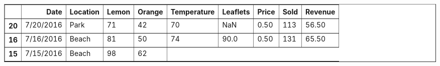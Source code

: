 



  <div id="df-d568ae79-74a8-4a6c-a8d4-a546a8ba976e">
    <div class="colab-df-container">
      <div>
<style scoped>
    .dataframe tbody tr th:only-of-type {
        vertical-align: middle;
    }

    .dataframe tbody tr th {
        vertical-align: top;
    }

    .dataframe thead th {
        text-align: right;
    }
</style>
<table border="1" class="dataframe">
  <thead>
    <tr style="text-align: right;">
      <th></th>
      <th>Date</th>
      <th>Location</th>
      <th>Lemon</th>
      <th>Orange</th>
      <th>Temperature</th>
      <th>Leaflets</th>
      <th>Price</th>
      <th>Sold</th>
      <th>Revenue</th>
    </tr>
  </thead>
  <tbody>
    <tr>
      <th>20</th>
      <td>7/20/2016</td>
      <td>Park</td>
      <td>71</td>
      <td>42</td>
      <td>70</td>
      <td>NaN</td>
      <td>0.50</td>
      <td>113</td>
      <td>56.50</td>
    </tr>
    <tr>
      <th>16</th>
      <td>7/16/2016</td>
      <td>Beach</td>
      <td>81</td>
      <td>50</td>
      <td>74</td>
      <td>90.0</td>
      <td>0.50</td>
      <td>131</td>
      <td>65.50</td>
    </tr>
    <tr>
      <th>15</th>
      <td>7/15/2016</td>
      <td>Beach</td>
      <td>98</td>
      <td>62</td>